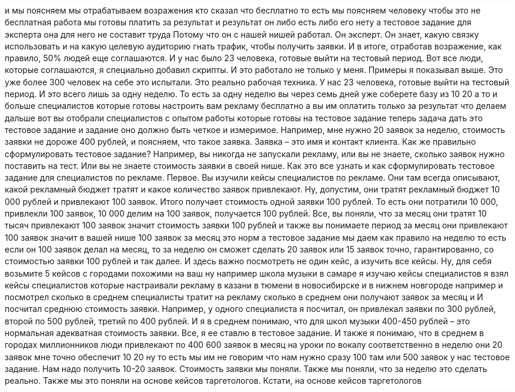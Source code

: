 и мы поясняем мы отрабатываем возражения кто сказал что бесплатно то есть мы поясняем человеку
чтобы это не бесплатная работа мы готовы платить за результат и результат он либо есть либо его
нету а тестовое задание для эксперта она для него не составит труда Потому что он с нашей нишей работал. Он эксперт.
Он знает, какую связку
использовать и на какую целевую
аудиторию гнать трафик, чтобы получить
заявки. И в итоге, отработав
возражение, как правило, 50%
людей еще соглашаются.
И у нас было
23 человека, готовые выйти на тестовый период. Вот все люди, которые соглашаются, я специально добавил скрипты.
И это работало не только у меня.
Примеры я показывал выше.
Это уже более 300 человек на себе это испытали.
Это реально рабочая техника.
У нас 23 человека, готовые выйти на тестовый период.
И это всего лишь за одну неделю. То есть за одну неделю вы через семь дней уже соберете базу
из 10 20 а то и больше специалистов которые готовы настроить вам рекламу бесплатно а вы им оплатить
только за результат что делаем дальше вот вы отобрали специалистов с опытом работы которые
готовы на тестовое задание теперь задача дать это тестовое задание и задание оно должно быть
четкое и
измеримое. Например, мне нужно 20 заявок за неделю, стоимость заявки не дороже 400 рублей, и поясняем,
что такое заявка. Заявка – это имя и контакт клиента. Как же правильно сформулировать тестовое
задание? Например, вы никогда не запускали рекламу, или вы не знаете, сколько заявок нужно поставить на тест.
Или вы не знаете стоимость заявки в своей нише.
Как это все узнать и как сформулировать тестовое задание для специалистов по рекламе.
Первое. Вы изучили кейсы специалистов по рекламе.
Они там всегда описывают, какой рекламный бюджет тратят и какое количество заявок привлекают.
Ну, допустим, они тратят рекламный бюджет 10 000 рублей и привлекают 100 заявок.
Итого получает стоимость одной заявки 100 рублей.
То есть они потратили 10 000, привлекли 100 заявок,
10 000 делим на 100 заявок, получается 100 рублей. Все, вы поняли, что за месяц они тратят 10 тысяч привлекают
100 заявок значит стоимость заявки 100 рублей и также вы понимаете период за месяц они привлекают
100 заявок значит в вашей нише 100 заявок за месяц это норм а тестовое задание мы даем как правило
на неделю то есть если он 100 заявок делал на месяц,
то за неделю он сможет сделать 20
заявок или 15 заявок точно,
гарантированно, со стоимостью заявки
100 рублей и так далее.
И здесь важно посмотреть не один
кейс, а изучить все кейсы.
Ну, для себя возьмите 5 кейсов с городами похожими на ваш ну например школа музыки в самаре я изучаю кейсы специалистов
я взял кейсы специалистов которые настраивали рекламу в казани в тюмени в новосибирске и в
нижнем новгороде например и посмотрел сколько в среднем специалисты тратит на рекламу сколько в
среднем они получают заявок за месяц и И посчитал среднюю стоимость заявки.
Например, у одного специалиста я посчитал, он привлекал заявки по 300 рублей,
второй по 500 рублей, третий по 400 рублей.
И я в среднем понимаю, что для школ музыки 400-450 рублей –
это нормальная адекватная стоимость заявки.
Все, я ее ставлю в тестовое задание.
И также я понимаю, что в среднем в городах миллионников люди привлекают по 400 600 заявок в месяц на уроки по вокалу соответственно в неделю
они 20 заявок мне точно обеспечит 10 20 ну то есть мы им не говорим что нам нужно сразу 100 там или
500 заявок у нас тестовое задание. Нам надо получить 10-20 заявок.
Стоимость заявки мы поняли.
Также мы поняли, что за неделю это сделать реально.
Также мы это поняли на основе кейсов таргетологов.
Кстати, на основе кейсов таргетологов